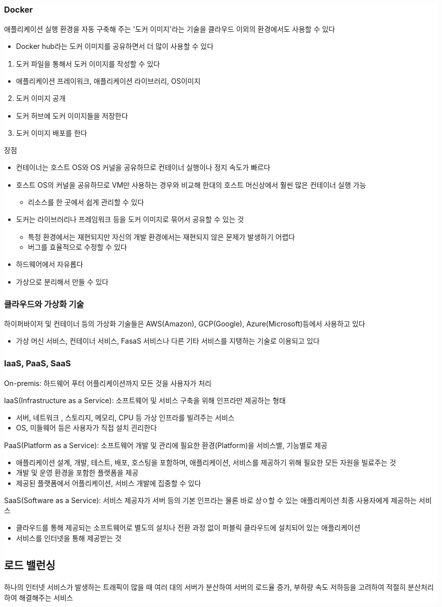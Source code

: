 ### Docker

애플리케이션 실행 환경을 자동 구축해 주는 '도커 이미지'라는 기술을 클라우드 이외의 환경에서도 사용할 수 있다

- Docker hub라는 도커 이미지를 공유하면서 더 많이 사용할 수 있다

1. 도커 파일을 통해서 도커 이미지를 작성할 수 있다

- 애플리케이션 프레이워크, 애플리케이션 라이브러리, OS이미지

2. 도커 이미지 공개

- 도커 허브에 도커 이미지들을 저장한다

3. 도커 이미지 배포를 한다

장점

- 컨테이너는 호스트 OS와 OS 커널을 공유하므로 컨테이너 실행이나 정지 속도가 빠르다
- 호스트 OS의 커널을 공유하므로 VM만 사용하는 경우와 비교해 한대의 호스트 머신상에서 훨씬 많은 컨테이너 실행 가능
  - 리소스를 한 곳에서 쉽게 관리할 수 있다
- 도커는 라이브러리나 프레임워크 등을 도커 이미지로 묶어서 공유할 수 있는 것

  - 특정 환경에서는 재현되지만 자신의 개발 환경에서는 재현되지 않은 문제가 발생하기 어렵다
  - 버그를 효율적으로 수정할 수 있다

- 하드웨어에서 자유롭다
- 가상으로 분리해서 만들 수 있다

### 클라우드와 가상화 기술

하이퍼바이저 및 컨테이너 등의 가상화 기술들은 AWS(Amazon), GCP(Google), Azure(Microsoft)등에서 사용하고 있다

- 가상 머신 서비스, 컨테이너 서비스, FasaS 서비스나 다른 기타 서비스를 지탱하는 기술로 이용되고 있다

### IaaS, PaaS, SaaS

On-premis: 하드웨어 푸터 어플리케이션까지 모든 것을 사용자가 처리

IaaS(Infrastructure as a Service): 소프트웨어 및 서비스 구축을 위해 인프라만 제공하는 형태

- 서버, 네트워크 , 스토리지, 메모리, CPU 등 가상 인프라를 빌려주는 서비스
- OS, 미들웨어 등은 사용자가 직접 설치 괸리한다

PaaS(Platform as a Service): 소프트웨어 개발 및 관리에 필요한 환경(Platform)을 서비스별, 기능별로 제공<br>

- 애플리케이션 설계, 개발, 테스트, 배포, 호스팅을 포함하며, 애플리케이션, 서비스를 제공하기 위해 필요한 모든 자원을 빌료주는 것
- 개발 및 운영 환경을 포함한 플랫폼을 제공
- 제공된 플랫폼에서 어플리케이션, 서비스 개발에 집중할 수 있다

SaaS(Software as a Service): 서비스 제공자가 서버 등의 기본 인프라는 물론 바로 상ㅇ할 수 있는 애플리케이션 최종 사용자에게 제공하는 서비스

- 클라우드를 통해 제공되는 소프트웨어로 별도의 설치나 전환 과정 없이 퍼블릭 클라우드에 설치되어 있는 애플리케이션
- 서비스를 인터넷을 통해 제공받는 것

## 로드 밸런싱

하나의 인터넷 서비스가 발생하는 트래픽이 많을 때 여러 대의 서버가 분산하여 서버의 로드율 증가, 부하량 속도 저하등을 고려하여 적절히 분산처리하여 해결해주는 서비스
